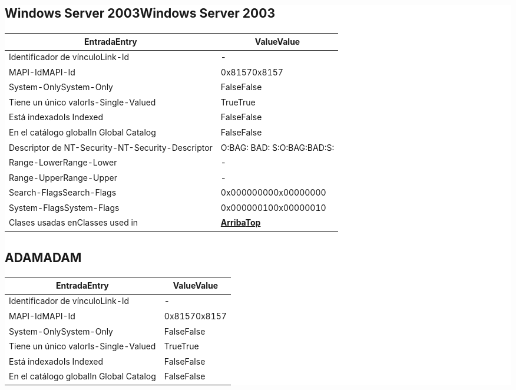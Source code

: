 ## <a name="windows-server-2003"></a><span data-ttu-id="38868-157">Windows Server 2003</span><span class="sxs-lookup"><span data-stu-id="38868-157">Windows Server 2003</span></span>



| <span data-ttu-id="38868-158">Entrada</span><span class="sxs-lookup"><span data-stu-id="38868-158">Entry</span></span> | <span data-ttu-id="38868-159">Value</span><span class="sxs-lookup"><span data-stu-id="38868-159">Value</span></span> |
|------------------------|---------------------------------|
| <span data-ttu-id="38868-160">Identificador de vínculo</span><span class="sxs-lookup"><span data-stu-id="38868-160">Link-Id</span></span>                | \-                              |
| <span data-ttu-id="38868-161">MAPI-Id</span><span class="sxs-lookup"><span data-stu-id="38868-161">MAPI-Id</span></span>                | <span data-ttu-id="38868-162">0x8157</span><span class="sxs-lookup"><span data-stu-id="38868-162">0x8157</span></span>                          |
| <span data-ttu-id="38868-163">System-Only</span><span class="sxs-lookup"><span data-stu-id="38868-163">System-Only</span></span>            | <span data-ttu-id="38868-164">False</span><span class="sxs-lookup"><span data-stu-id="38868-164">False</span></span>                           |
| <span data-ttu-id="38868-165">Tiene un único valor</span><span class="sxs-lookup"><span data-stu-id="38868-165">Is-Single-Valued</span></span>       | <span data-ttu-id="38868-166">True</span><span class="sxs-lookup"><span data-stu-id="38868-166">True</span></span>                            |
| <span data-ttu-id="38868-167">Está indexado</span><span class="sxs-lookup"><span data-stu-id="38868-167">Is Indexed</span></span>             | <span data-ttu-id="38868-168">False</span><span class="sxs-lookup"><span data-stu-id="38868-168">False</span></span>                           |
| <span data-ttu-id="38868-169">En el catálogo global</span><span class="sxs-lookup"><span data-stu-id="38868-169">In Global Catalog</span></span>      | <span data-ttu-id="38868-170">False</span><span class="sxs-lookup"><span data-stu-id="38868-170">False</span></span>                           |
| <span data-ttu-id="38868-171">Descriptor de NT-Security-</span><span class="sxs-lookup"><span data-stu-id="38868-171">NT-Security-Descriptor</span></span> | <span data-ttu-id="38868-172">O:BAG: BAD: S:</span><span class="sxs-lookup"><span data-stu-id="38868-172">O:BAG:BAD:S:</span></span>                    |
| <span data-ttu-id="38868-173">Range-Lower</span><span class="sxs-lookup"><span data-stu-id="38868-173">Range-Lower</span></span>            | \-                              |
| <span data-ttu-id="38868-174">Range-Upper</span><span class="sxs-lookup"><span data-stu-id="38868-174">Range-Upper</span></span>            | \-                              |
| <span data-ttu-id="38868-175">Search-Flags</span><span class="sxs-lookup"><span data-stu-id="38868-175">Search-Flags</span></span>           | <span data-ttu-id="38868-176">0x00000000</span><span class="sxs-lookup"><span data-stu-id="38868-176">0x00000000</span></span>                      |
| <span data-ttu-id="38868-177">System-Flags</span><span class="sxs-lookup"><span data-stu-id="38868-177">System-Flags</span></span>           | <span data-ttu-id="38868-178">0x00000010</span><span class="sxs-lookup"><span data-stu-id="38868-178">0x00000010</span></span>                      |
| <span data-ttu-id="38868-179">Clases usadas en</span><span class="sxs-lookup"><span data-stu-id="38868-179">Classes used in</span></span>        | [<span data-ttu-id="38868-180">**Arriba**</span><span class="sxs-lookup"><span data-stu-id="38868-180">**Top**</span></span>](c-top.md)<br/> |



## <a name="adam"></a><span data-ttu-id="38868-181">ADAM</span><span class="sxs-lookup"><span data-stu-id="38868-181">ADAM</span></span>



| <span data-ttu-id="38868-182">Entrada</span><span class="sxs-lookup"><span data-stu-id="38868-182">Entry</span></span> | <span data-ttu-id="38868-183">Value</span><span class="sxs-lookup"><span data-stu-id="38868-183">Value</span></span> |
|------------------------|---------------------------------|
| <span data-ttu-id="38868-184">Identificador de vínculo</span><span class="sxs-lookup"><span data-stu-id="38868-184">Link-Id</span></span>                | \-                              |
| <span data-ttu-id="38868-185">MAPI-Id</span><span class="sxs-lookup"><span data-stu-id="38868-185">MAPI-Id</span></span>                | <span data-ttu-id="38868-186">0x8157</span><span class="sxs-lookup"><span data-stu-id="38868-186">0x8157</span></span>                          |
| <span data-ttu-id="38868-187">System-Only</span><span class="sxs-lookup"><span data-stu-id="38868-187">System-Only</span></span>            | <span data-ttu-id="38868-188">False</span><span class="sxs-lookup"><span data-stu-id="38868-188">False</span></span>                           |
| <span data-ttu-id="38868-189">Tiene un único valor</span><span class="sxs-lookup"><span data-stu-id="38868-189">Is-Single-Valued</span></span>       | <span data-ttu-id="38868-190">True</span><span class="sxs-lookup"><span data-stu-id="38868-190">True</span></span>                            |
| <span data-ttu-id="38868-191">Está indexado</span><span class="sxs-lookup"><span data-stu-id="38868-191">Is Indexed</span></span>             | <span data-ttu-id="38868-192">False</span><span class="sxs-lookup"><span data-stu-id="38868-192">False</span></span>                           |
| <span data-ttu-id="38868-193">En el catálogo global</span><span class="sxs-lookup"><span data-stu-id="38868-193">In Global Catalog</span></span>      | <span data-ttu-id="38868-194">False</span><span class="sxs-lookup"><span data-stu-id="38868-194">False</span></span>                           |